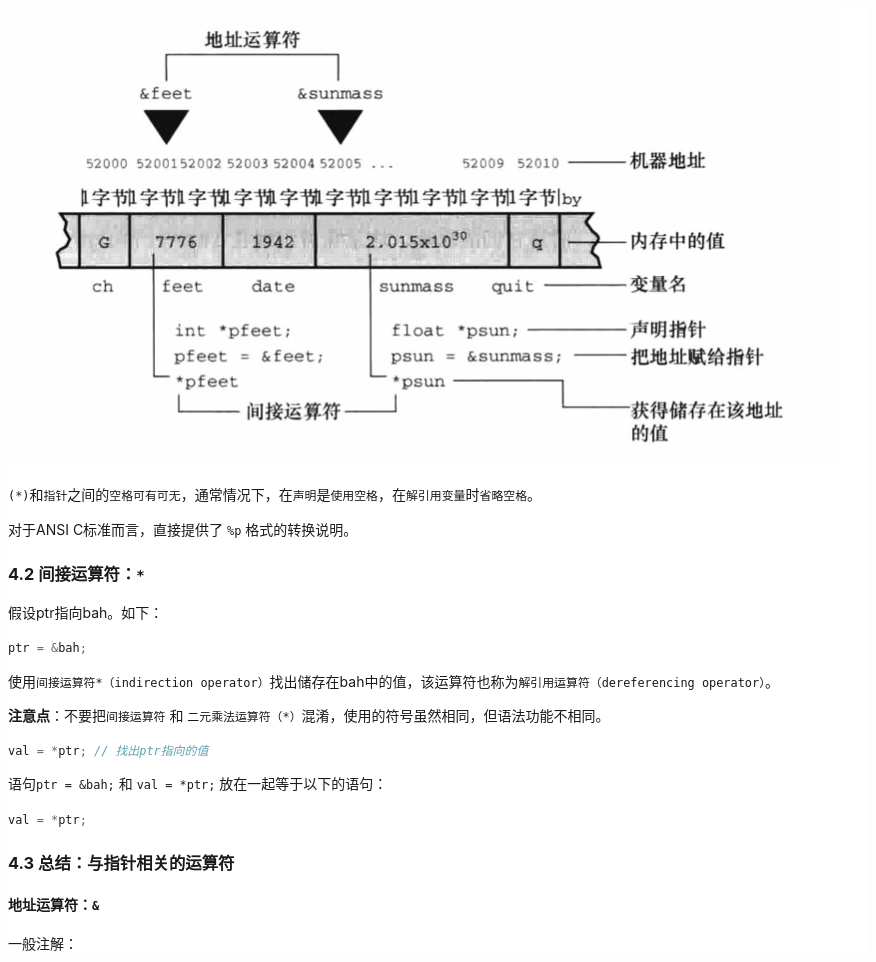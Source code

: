 ![](./img/声明并使用指针.png)

`(*)`和`指针`之间的`空格可有可无`，通常情况下，在`声明`是`使用空格`，在`解引用变量`时`省略空格`。

对于ANSI C标准而言，直接提供了 `%p` 格式的转换说明。

### 4.2 间接运算符：`*`

假设ptr指向bah。如下：

```c
ptr = &bah;
```

使用`间接运算符*（indirection operator）`找出储存在bah中的值，该运算符也称为`解引用运算符（dereferencing operator）`。

**注意点**：不要把`间接运算符` 和 `二元乘法运算符（*）`混淆，使用的符号虽然相同，但语法功能不相同。


```c
val = *ptr; // 找出ptr指向的值
```

语句`ptr = &bah;` 和 `val = *ptr;` 放在一起等于以下的语句：

```c
val = *ptr;
```

### 4.3 总结：与指针相关的运算符

#### 地址运算符：`&`
一般注解：
